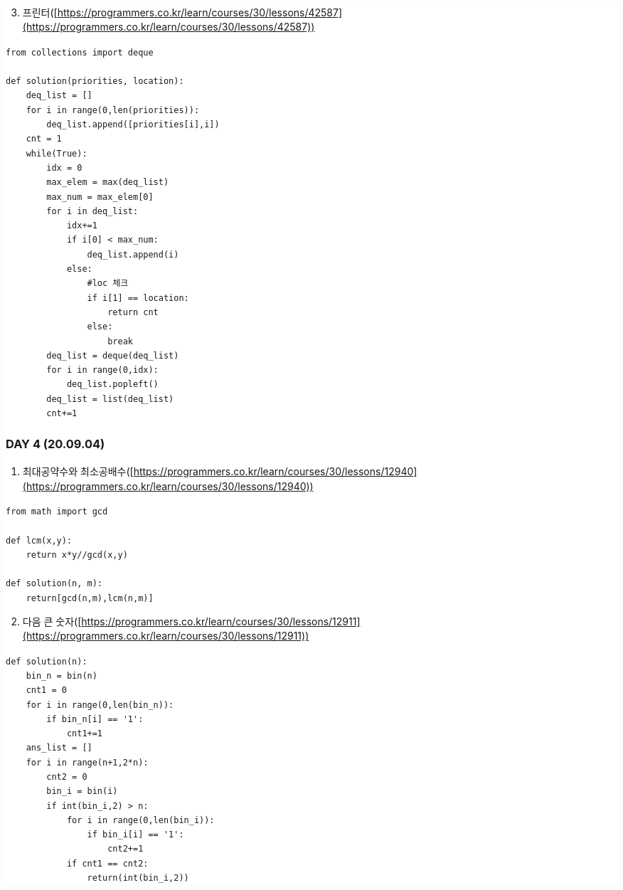 3. 프린터([https://programmers.co.kr/learn/courses/30/lessons/42587](https://programmers.co.kr/learn/courses/30/lessons/42587))
```
from collections import deque

def solution(priorities, location):
    deq_list = []
    for i in range(0,len(priorities)):
        deq_list.append([priorities[i],i])
    cnt = 1
    while(True):
        idx = 0
        max_elem = max(deq_list)
        max_num = max_elem[0]
        for i in deq_list:
            idx+=1
            if i[0] < max_num:
                deq_list.append(i)
            else:
                #loc 체크
                if i[1] == location:
                    return cnt
                else:
                    break
        deq_list = deque(deq_list)
        for i in range(0,idx):
            deq_list.popleft()
        deq_list = list(deq_list)
        cnt+=1
```

### DAY 4 (20.09.04)
1. 최대공약수와 최소공배수([https://programmers.co.kr/learn/courses/30/lessons/12940](https://programmers.co.kr/learn/courses/30/lessons/12940))
```
from math import gcd

def lcm(x,y):
    return x*y//gcd(x,y)

def solution(n, m):
    return[gcd(n,m),lcm(n,m)]
```

2. 다음 큰 숫자([https://programmers.co.kr/learn/courses/30/lessons/12911](https://programmers.co.kr/learn/courses/30/lessons/12911))
```
def solution(n):
    bin_n = bin(n)
    cnt1 = 0
    for i in range(0,len(bin_n)):
        if bin_n[i] == '1':
            cnt1+=1
    ans_list = []
    for i in range(n+1,2*n):
        cnt2 = 0
        bin_i = bin(i)
        if int(bin_i,2) > n:
            for i in range(0,len(bin_i)):
                if bin_i[i] == '1':
                    cnt2+=1
            if cnt1 == cnt2:
                return(int(bin_i,2))
```
